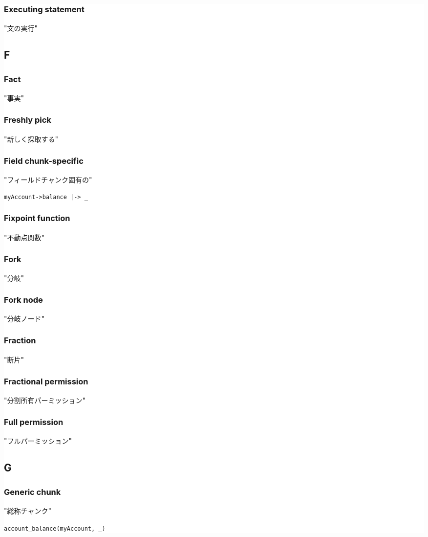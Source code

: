 ### Executing statement

"文の実行"

## F

### Fact

"事実"

### Freshly pick

"新しく採取する"

### Field chunk-specific

"フィールドチャンク固有の"

```
myAccount->balance |-> _
```

### Fixpoint function

"不動点関数"

### Fork

"分岐"

### Fork node

"分岐ノード"

### Fraction

"断片"

### Fractional permission

"分割所有パーミッション"

### Full permission

"フルパーミッション"

## G

### Generic chunk

"総称チャンク"

```
account_balance(myAccount, _)
```
